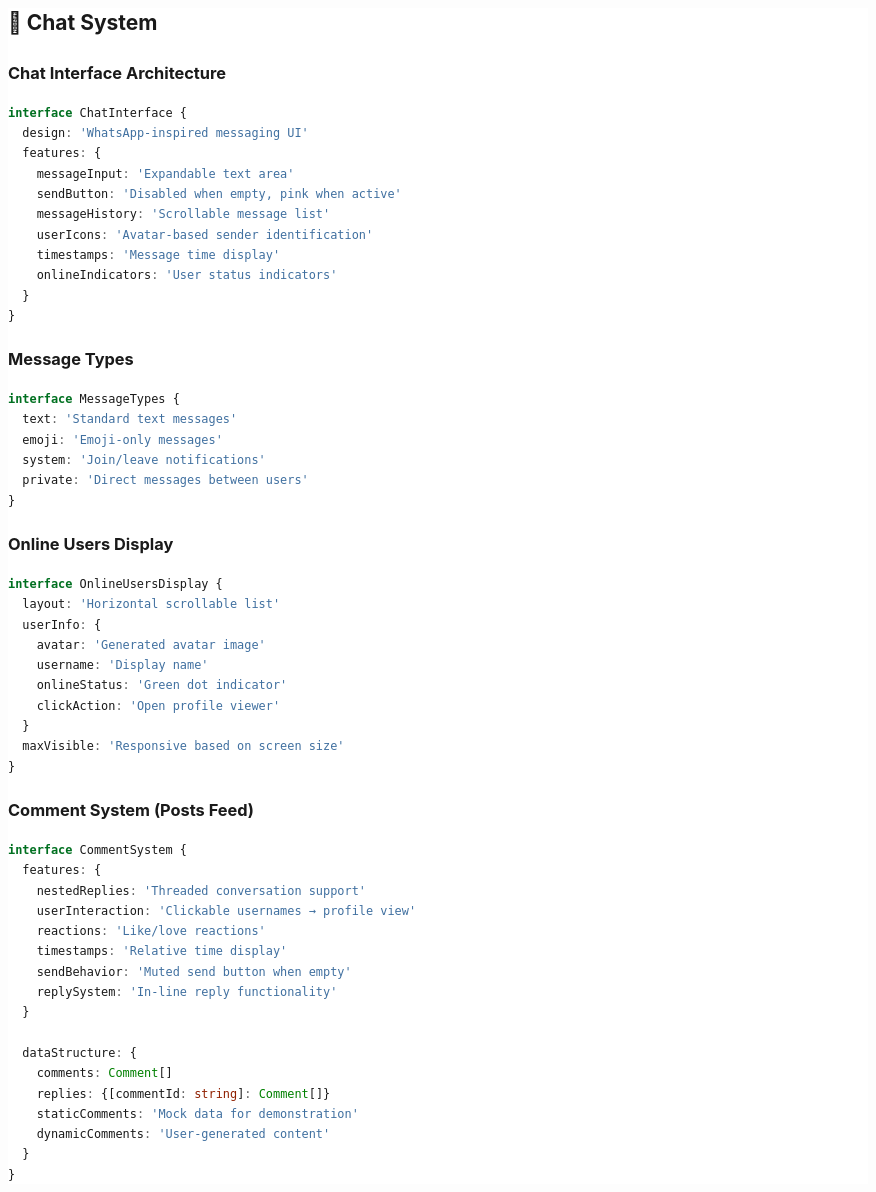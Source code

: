 ## 💬 Chat System

### Chat Interface Architecture
```typescript
interface ChatInterface {
  design: 'WhatsApp-inspired messaging UI'
  features: {
    messageInput: 'Expandable text area'
    sendButton: 'Disabled when empty, pink when active'
    messageHistory: 'Scrollable message list'
    userIcons: 'Avatar-based sender identification'
    timestamps: 'Message time display'
    onlineIndicators: 'User status indicators'
  }
}
```

### Message Types
```typescript
interface MessageTypes {
  text: 'Standard text messages'
  emoji: 'Emoji-only messages'
  system: 'Join/leave notifications'
  private: 'Direct messages between users'
}
```

### Online Users Display
```typescript
interface OnlineUsersDisplay {
  layout: 'Horizontal scrollable list'
  userInfo: {
    avatar: 'Generated avatar image'
    username: 'Display name'
    onlineStatus: 'Green dot indicator'
    clickAction: 'Open profile viewer'
  }
  maxVisible: 'Responsive based on screen size'
}
```

### Comment System (Posts Feed)
```typescript
interface CommentSystem {
  features: {
    nestedReplies: 'Threaded conversation support'
    userInteraction: 'Clickable usernames → profile view'
    reactions: 'Like/love reactions'
    timestamps: 'Relative time display'
    sendBehavior: 'Muted send button when empty'
    replySystem: 'In-line reply functionality'
  }
  
  dataStructure: {
    comments: Comment[]
    replies: {[commentId: string]: Comment[]}
    staticComments: 'Mock data for demonstration'
    dynamicComments: 'User-generated content'
  }
}
```
